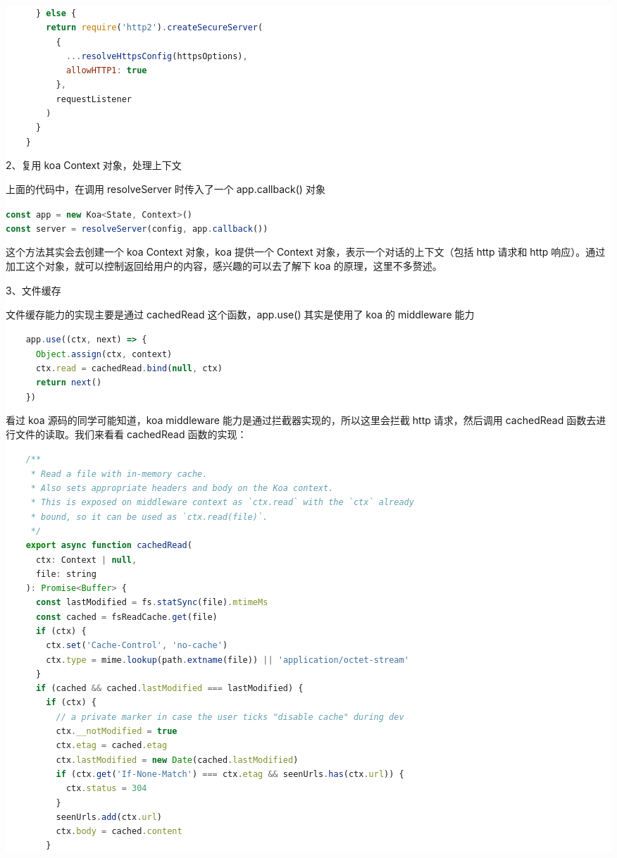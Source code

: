```js
	  } else {
	    return require('http2').createSecureServer(
	      {
	        ...resolveHttpsConfig(httpsOptions),
	        allowHTTP1: true
	      },
	      requestListener
	    )
	  }
	}
```

2、复用 koa Context 对象，处理上下文

上面的代码中，在调用 resolveServer 时传入了一个 app.callback() 对象

```js
const app = new Koa<State, Context>()
const server = resolveServer(config, app.callback())
```

这个方法其实会去创建一个 koa Context 对象，koa 提供一个 Context 对象，表示一个对话的上下文（包括 http 请求和 http 响应）。通过加工这个对象，就可以控制返回给用户的内容，感兴趣的可以去了解下 koa 的原理，这里不多赘述。

3、文件缓存

文件缓存能力的实现主要是通过 cachedRead 这个函数，app.use() 其实是使用了 koa 的 middleware 能力

```js
	app.use((ctx, next) => {
	  Object.assign(ctx, context)
	  ctx.read = cachedRead.bind(null, ctx)
	  return next()
	})
```

看过 koa 源码的同学可能知道，koa middleware 能力是通过拦截器实现的，所以这里会拦截 http 请求，然后调用 cachedRead 函数去进行文件的读取。我们来看看 cachedRead 函数的实现：

```js
	/**
	 * Read a file with in-memory cache.
	 * Also sets appropriate headers and body on the Koa context.
	 * This is exposed on middleware context as `ctx.read` with the `ctx` already
	 * bound, so it can be used as `ctx.read(file)`.
	 */
	export async function cachedRead(
	  ctx: Context | null,
	  file: string
	): Promise<Buffer> {
	  const lastModified = fs.statSync(file).mtimeMs
	  const cached = fsReadCache.get(file)
	  if (ctx) {
	    ctx.set('Cache-Control', 'no-cache')
	    ctx.type = mime.lookup(path.extname(file)) || 'application/octet-stream'
	  }
	  if (cached && cached.lastModified === lastModified) {
	    if (ctx) {
	      // a private marker in case the user ticks "disable cache" during dev
	      ctx.__notModified = true
	      ctx.etag = cached.etag
	      ctx.lastModified = new Date(cached.lastModified)
	      if (ctx.get('If-None-Match') === ctx.etag && seenUrls.has(ctx.url)) {
	        ctx.status = 304
	      }
	      seenUrls.add(ctx.url)
	      ctx.body = cached.content
	    }
```